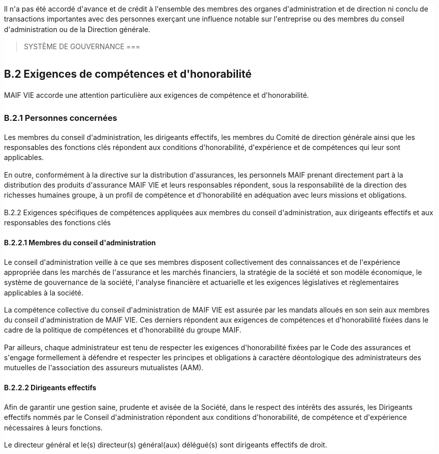 Il n'a pas été accordé d'avance et de crédit à l'ensemble des membres des organes d'administration et de direction ni conclu de transactions importantes avec des personnes exerçant une influence notable sur l'entreprise ou des membres du conseil d'administration ou de la Direction générale.



> SYSTÈME DE GOUVERNANCE
===




## B.2 Exigences de compétences et d'honorabilité

MAIF VIE accorde une attention particulière aux exigences de compétence et d'honorabilité.


### B.2.1 Personnes concernées

Les membres du conseil d'administration, les dirigeants effectifs, les membres du Comité de direction générale ainsi que les responsables des fonctions clés répondent aux conditions d'honorabilité, d'expérience et de compétences qui leur sont applicables.

En outre, conformément à la directive sur la distribution d'assurances, les personnels MAIF prenant directement part à la distribution des produits d'assurance MAIF VIE et leurs responsables répondent, sous la responsabilité de la direction des richesses humaines groupe, à un profil de compétence et d'honorabilité en adéquation avec leurs missions et obligations.

B.2.2 Exigences spécifiques de compétences appliquées aux membres du conseil d'administration, aux dirigeants effectifs et aux responsables des fonctions clés


#### B.2.2.1 Membres du conseil d'administration

Le conseil d'administration veille à ce que ses membres disposent collectivement des connaissances et de l'expérience appropriée dans les marchés de l'assurance et les marchés financiers, la stratégie de la société et son modèle économique, le système de gouvernance de la société, l'analyse financière et actuarielle et les exigences législatives et règlementaires applicables à la société.

La compétence collective du conseil d'administration de MAIF VIE est assurée par les mandats alloués en son sein aux membres du conseil d'administration de MAIF VIE. Ces derniers répondent aux exigences de compétences et d'honorabilité fixées dans le cadre de la politique de compétences et d'honorabilité du groupe MAIF.

Par ailleurs, chaque administrateur est tenu de respecter les exigences d'honorabilité fixées par le Code des assurances et s'engage formellement à défendre et respecter les principes et obligations à caractère déontologique des administrateurs des mutuelles de l'association des assureurs mutualistes (AAM).


#### B.2.2.2 Dirigeants effectifs

Afin de garantir une gestion saine, prudente et avisée de la Société, dans le respect des intérêts des assurés, les Dirigeants effectifs nommés par le Conseil d'administration répondent aux conditions d'honorabilité, de compétence et d'expérience nécessaires à leurs fonctions.

Le directeur général et le(s) directeur(s) général(aux) délégué(s) sont dirigeants effectifs de droit.
